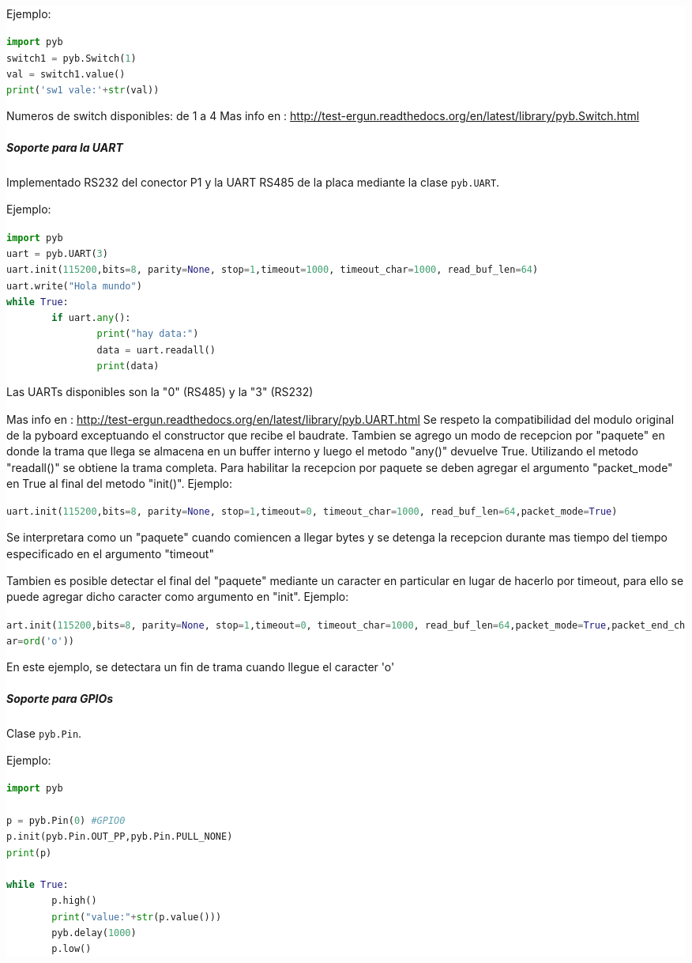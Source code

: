 Ejemplo:
```python
import pyb
switch1 = pyb.Switch(1)
val = switch1.value()
print('sw1 vale:'+str(val))
```
Numeros de switch disponibles:  de 1 a 4
Mas info en : http://test-ergun.readthedocs.org/en/latest/library/pyb.Switch.html

##### Soporte para la UART

Implementado RS232 del conector P1 y la UART RS485 de la placa mediante la clase `pyb.UART`.

Ejemplo:

```python
import pyb
uart = pyb.UART(3)
uart.init(115200,bits=8, parity=None, stop=1,timeout=1000, timeout_char=1000, read_buf_len=64)
uart.write("Hola mundo")
while True:
        if uart.any():
                print("hay data:")
                data = uart.readall()
                print(data)
```
Las UARTs disponibles son la "0" (RS485) y la "3" (RS232)

Mas info en : http://test-ergun.readthedocs.org/en/latest/library/pyb.UART.html
Se respeto la compatibilidad del modulo original de la pyboard exceptuando el constructor que recibe el baudrate.
Tambien se agrego un modo de recepcion por "paquete" en donde la trama que llega se almacena en un buffer interno y luego el metodo "any()" devuelve True.
Utilizando el metodo "readall()" se obtiene la trama completa. Para habilitar la recepcion por paquete se deben agregar el argumento "packet_mode" en True al final del metodo "init()". Ejemplo:
```python
uart.init(115200,bits=8, parity=None, stop=1,timeout=0, timeout_char=1000, read_buf_len=64,packet_mode=True)
```
Se interpretara como un "paquete" cuando comiencen a llegar bytes y se detenga la recepcion durante mas tiempo del tiempo especificado en el argumento "timeout"

Tambien es posible detectar el final del "paquete" mediante un caracter en particular en lugar de hacerlo por timeout, para ello se puede agregar dicho caracter como argumento en "init". Ejemplo:
```python
art.init(115200,bits=8, parity=None, stop=1,timeout=0, timeout_char=1000, read_buf_len=64,packet_mode=True,packet_end_char=ord('o'))
```
En este ejemplo, se detectara un fin de trama cuando llegue el caracter 'o'


##### Soporte para GPIOs

Clase `pyb.Pin`.

Ejemplo:
```python
import pyb

p = pyb.Pin(0) #GPIO0
p.init(pyb.Pin.OUT_PP,pyb.Pin.PULL_NONE)
print(p)

while True:
        p.high()
        print("value:"+str(p.value()))
        pyb.delay(1000)
        p.low()
```